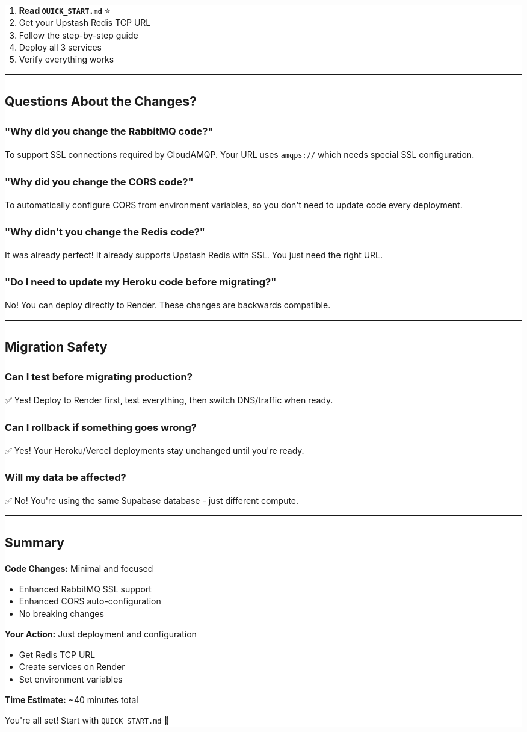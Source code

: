 1. **Read `QUICK_START.md`** ⭐
2. Get your Upstash Redis TCP URL
3. Follow the step-by-step guide
4. Deploy all 3 services
5. Verify everything works

---

## Questions About the Changes?

### "Why did you change the RabbitMQ code?"
To support SSL connections required by CloudAMQP. Your URL uses `amqps://` which needs special SSL configuration.

### "Why did you change the CORS code?"
To automatically configure CORS from environment variables, so you don't need to update code every deployment.

### "Why didn't you change the Redis code?"
It was already perfect! It already supports Upstash Redis with SSL. You just need the right URL.

### "Do I need to update my Heroku code before migrating?"
No! You can deploy directly to Render. These changes are backwards compatible.

---

## Migration Safety

### Can I test before migrating production?
✅ Yes! Deploy to Render first, test everything, then switch DNS/traffic when ready.

### Can I rollback if something goes wrong?
✅ Yes! Your Heroku/Vercel deployments stay unchanged until you're ready.

### Will my data be affected?
✅ No! You're using the same Supabase database - just different compute.

---

## Summary

**Code Changes:** Minimal and focused
- Enhanced RabbitMQ SSL support
- Enhanced CORS auto-configuration
- No breaking changes

**Your Action:** Just deployment and configuration
- Get Redis TCP URL
- Create services on Render
- Set environment variables

**Time Estimate:** ~40 minutes total

You're all set! Start with `QUICK_START.md` 🚀

